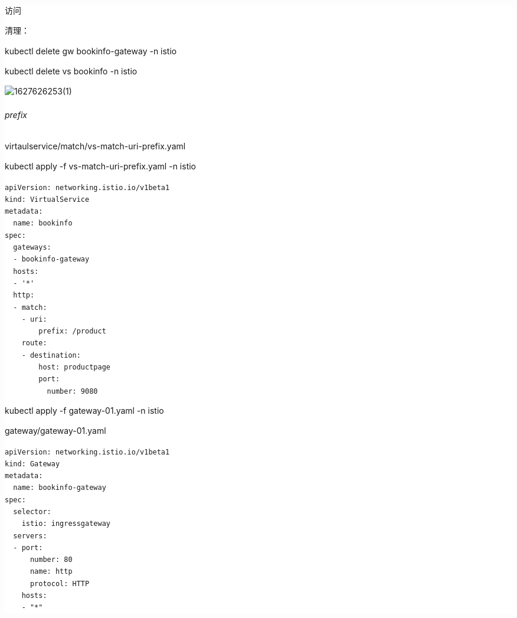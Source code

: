 访问

清理：

kubectl  delete gw bookinfo-gateway -n istio

kubectl delete vs bookinfo -n istio



![1627626253(1)](images/1627626253(1).jpg)



###### prefix

virtaulservice/match/vs-match-uri-prefix.yaml

kubectl apply -f vs-match-uri-prefix.yaml -n istio

```
apiVersion: networking.istio.io/v1beta1
kind: VirtualService
metadata:
  name: bookinfo
spec:
  gateways:
  - bookinfo-gateway
  hosts:
  - '*'
  http:
  - match:
    - uri:
        prefix: /product
    route:
    - destination:
        host: productpage
        port:
          number: 9080
```

kubectl apply -f gateway-01.yaml -n istio

gateway/gateway-01.yaml

```
apiVersion: networking.istio.io/v1beta1
kind: Gateway
metadata:
  name: bookinfo-gateway
spec:
  selector:
    istio: ingressgateway
  servers:
  - port:
      number: 80
      name: http
      protocol: HTTP
    hosts:
    - "*"
```
